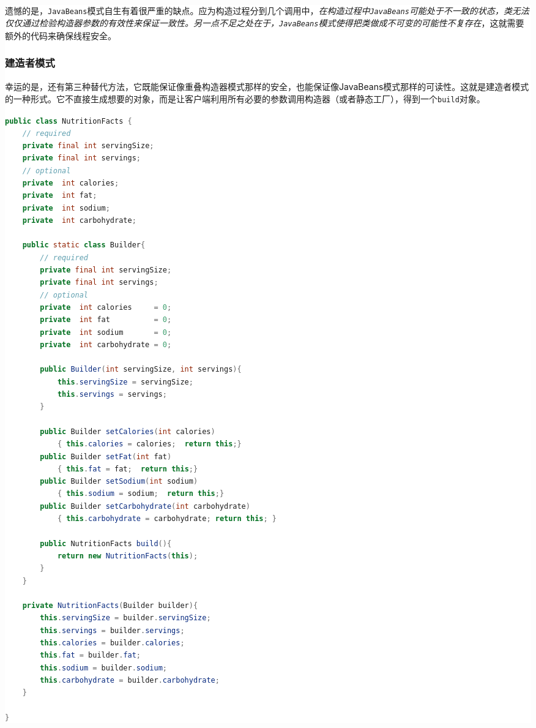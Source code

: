 遗憾的是，`JavaBeans`模式自生有着很严重的缺点。应为构造过程分到几个调用中，*在构造过程中`JavaBeans`可能处于不一致的状态，*类无法仅仅通过检验构造器参数的有效性来保证一致性。另一点不足之处在于，*`JavaBeans`模式使得把类做成不可变的可能性不复存在*，这就需要额外的代码来确保线程安全。

### 建造者模式

幸运的是，还有第三种替代方法，它既能保证像重叠构造器模式那样的安全，也能保证像JavaBeans模式那样的可读性。这就是建造者模式的一种形式。它不直接生成想要的对象，而是让客户端利用所有必要的参数调用构造器（或者静态工厂），得到一个`build`对象。

```java
public class NutritionFacts {
    // required
    private final int servingSize;
    private final int servings;
    // optional
    private  int calories;
    private  int fat;
    private  int sodium;
    private  int carbohydrate;
    
    public static class Builder{
        // required
        private final int servingSize;
        private final int servings;
        // optional
        private  int calories     = 0;
        private  int fat          = 0;
        private  int sodium       = 0;
        private  int carbohydrate = 0;
        
        public Builder(int servingSize, int servings){
            this.servingSize = servingSize;
            this.servings = servings;
        }

        public Builder setCalories(int calories) 
            { this.calories = calories;  return this;}
        public Builder setFat(int fat) 
            { this.fat = fat;  return this;}
        public Builder setSodium(int sodium) 
            { this.sodium = sodium;  return this;}
        public Builder setCarbohydrate(int carbohydrate) 
            { this.carbohydrate = carbohydrate; return this; }
        
        public NutritionFacts build(){
            return new NutritionFacts(this);
        }
    }
    
    private NutritionFacts(Builder builder){
        this.servingSize = builder.servingSize;
        this.servings = builder.servings;
        this.calories = builder.calories;
        this.fat = builder.fat;
        this.sodium = builder.sodium;
        this.carbohydrate = builder.carbohydrate;
    }
    
}
```
